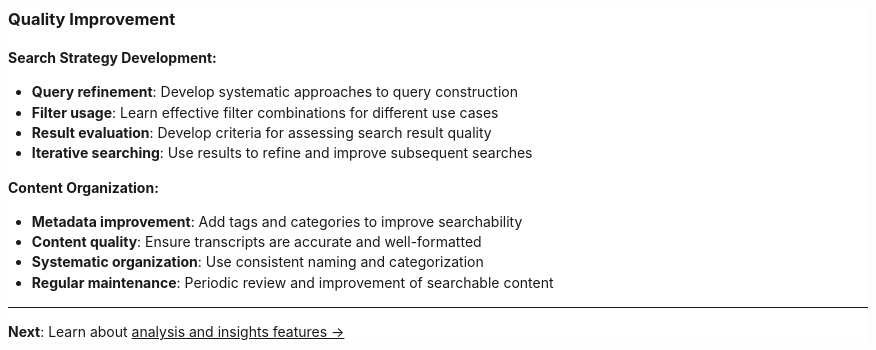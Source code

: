 ### Quality Improvement

**Search Strategy Development:**
- **Query refinement**: Develop systematic approaches to query construction
- **Filter usage**: Learn effective filter combinations for different use cases
- **Result evaluation**: Develop criteria for assessing search result quality
- **Iterative searching**: Use results to refine and improve subsequent searches

**Content Organization:**
- **Metadata improvement**: Add tags and categories to improve searchability
- **Content quality**: Ensure transcripts are accurate and well-formatted
- **Systematic organization**: Use consistent naming and categorization
- **Regular maintenance**: Periodic review and improvement of searchable content

---

**Next**: Learn about [analysis and insights features →](analysis.md)